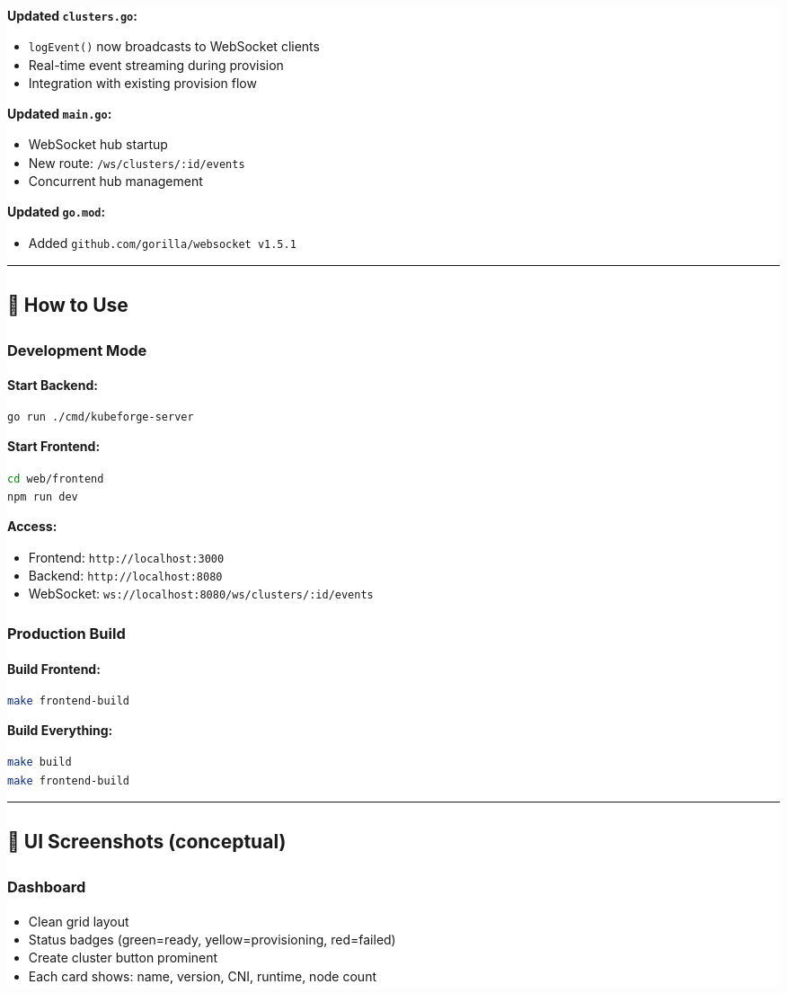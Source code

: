 **Updated `clusters.go`:**
- `logEvent()` now broadcasts to WebSocket clients
- Real-time event streaming during provision
- Integration with existing provision flow

**Updated `main.go`:**
- WebSocket hub startup
- New route: `/ws/clusters/:id/events`
- Concurrent hub management

**Updated `go.mod`:**
- Added `github.com/gorilla/websocket v1.5.1`

---

## 🚀 How to Use

### Development Mode

**Start Backend:**
```bash
go run ./cmd/kubeforge-server
```

**Start Frontend:**
```bash
cd web/frontend
npm run dev
```

**Access:**
- Frontend: `http://localhost:3000`
- Backend: `http://localhost:8080`
- WebSocket: `ws://localhost:8080/ws/clusters/:id/events`

### Production Build

**Build Frontend:**
```bash
make frontend-build
```

**Build Everything:**
```bash
make build
make frontend-build
```

---

## 🎨 UI Screenshots (conceptual)

### Dashboard
- Clean grid layout
- Status badges (green=ready, yellow=provisioning, red=failed)
- Create cluster button prominent
- Each card shows: name, version, CNI, runtime, node count
